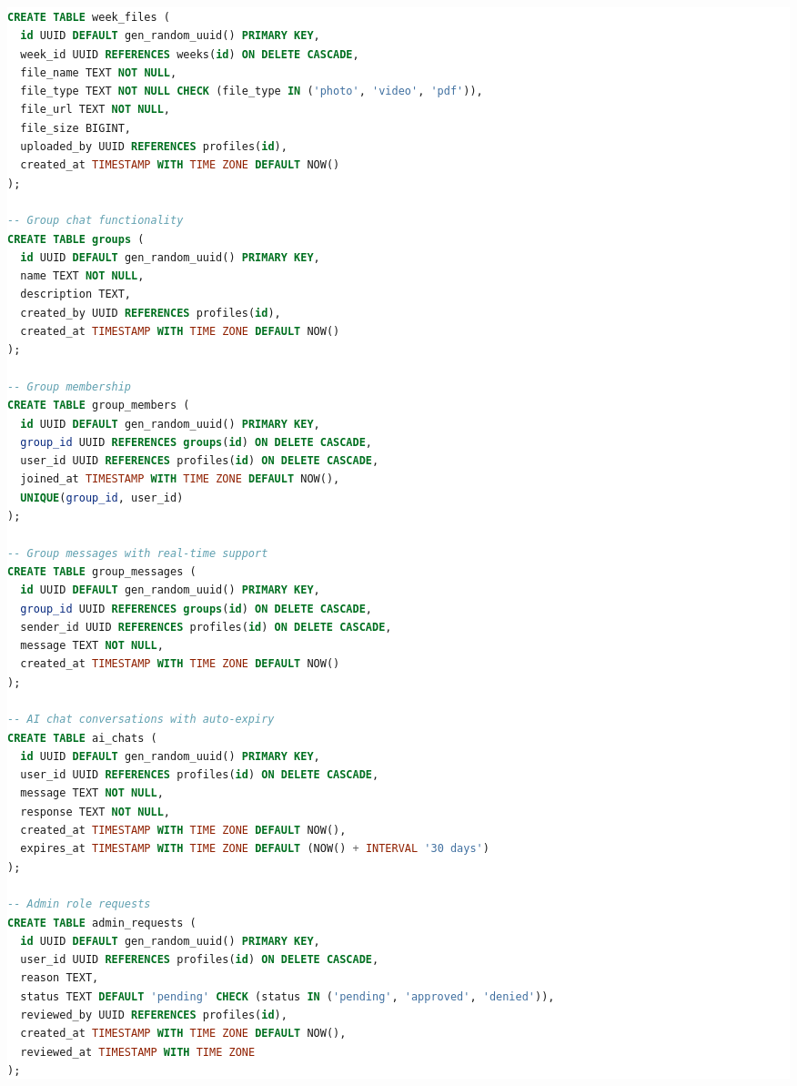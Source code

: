```sql
CREATE TABLE week_files (
  id UUID DEFAULT gen_random_uuid() PRIMARY KEY,
  week_id UUID REFERENCES weeks(id) ON DELETE CASCADE,
  file_name TEXT NOT NULL,
  file_type TEXT NOT NULL CHECK (file_type IN ('photo', 'video', 'pdf')),
  file_url TEXT NOT NULL,
  file_size BIGINT,
  uploaded_by UUID REFERENCES profiles(id),
  created_at TIMESTAMP WITH TIME ZONE DEFAULT NOW()
);

-- Group chat functionality
CREATE TABLE groups (
  id UUID DEFAULT gen_random_uuid() PRIMARY KEY,
  name TEXT NOT NULL,
  description TEXT,
  created_by UUID REFERENCES profiles(id),
  created_at TIMESTAMP WITH TIME ZONE DEFAULT NOW()
);

-- Group membership
CREATE TABLE group_members (
  id UUID DEFAULT gen_random_uuid() PRIMARY KEY,
  group_id UUID REFERENCES groups(id) ON DELETE CASCADE,
  user_id UUID REFERENCES profiles(id) ON DELETE CASCADE,
  joined_at TIMESTAMP WITH TIME ZONE DEFAULT NOW(),
  UNIQUE(group_id, user_id)
);

-- Group messages with real-time support
CREATE TABLE group_messages (
  id UUID DEFAULT gen_random_uuid() PRIMARY KEY,
  group_id UUID REFERENCES groups(id) ON DELETE CASCADE,
  sender_id UUID REFERENCES profiles(id) ON DELETE CASCADE,
  message TEXT NOT NULL,
  created_at TIMESTAMP WITH TIME ZONE DEFAULT NOW()
);

-- AI chat conversations with auto-expiry
CREATE TABLE ai_chats (
  id UUID DEFAULT gen_random_uuid() PRIMARY KEY,
  user_id UUID REFERENCES profiles(id) ON DELETE CASCADE,
  message TEXT NOT NULL,
  response TEXT NOT NULL,
  created_at TIMESTAMP WITH TIME ZONE DEFAULT NOW(),
  expires_at TIMESTAMP WITH TIME ZONE DEFAULT (NOW() + INTERVAL '30 days')
);

-- Admin role requests
CREATE TABLE admin_requests (
  id UUID DEFAULT gen_random_uuid() PRIMARY KEY,
  user_id UUID REFERENCES profiles(id) ON DELETE CASCADE,
  reason TEXT,
  status TEXT DEFAULT 'pending' CHECK (status IN ('pending', 'approved', 'denied')),
  reviewed_by UUID REFERENCES profiles(id),
  created_at TIMESTAMP WITH TIME ZONE DEFAULT NOW(),
  reviewed_at TIMESTAMP WITH TIME ZONE
);
```
